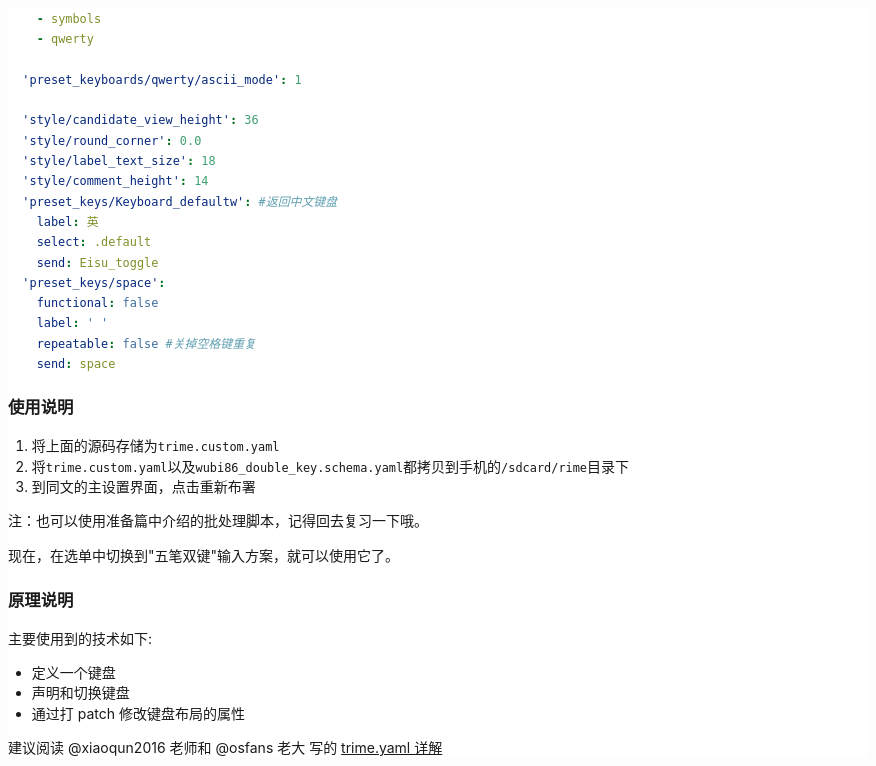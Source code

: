 ```yaml
    - symbols
    - qwerty

  'preset_keyboards/qwerty/ascii_mode': 1

  'style/candidate_view_height': 36
  'style/round_corner': 0.0
  'style/label_text_size': 18
  'style/comment_height': 14
  'preset_keys/Keyboard_defaultw': #返回中文键盘
    label: 英
    select: .default
    send: Eisu_toggle
  'preset_keys/space':
    functional: false
    label: ' '
    repeatable: false #关掉空格键重复
    send: space
```

### 使用说明

1.  将上面的源码存储为`trime.custom.yaml`
2.  将`trime.custom.yaml`以及`wubi86_double_key.schema.yaml`都拷贝到手机的`/sdcard/rime`目录下
3.  到同文的主设置界面，点击重新布署

注：也可以使用准备篇中介绍的批处理脚本，记得回去复习一下哦。

现在，在选单中切换到"五笔双键"输入方案，就可以使用它了。

### 原理说明

主要使用到的技术如下:

- 定义一个键盘
- 声明和切换键盘
- 通过打 patch 修改键盘布局的属性

建议阅读 @xiaoqun2016 老师和 @osfans 老大 写的 [trime.yaml 详解](./trime.yaml.md)
